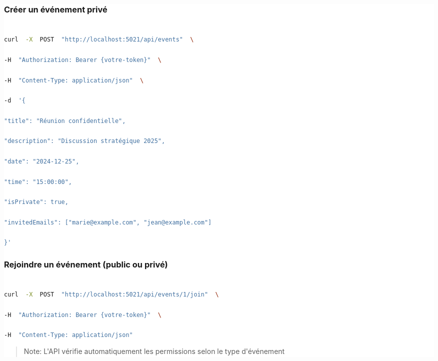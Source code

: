   

  

### Créer un événement privé

  

```bash

curl  -X  POST  "http://localhost:5021/api/events"  \

-H  "Authorization: Bearer {votre-token}"  \

-H  "Content-Type: application/json"  \

-d  '{

"title": "Réunion confidentielle",

"description": "Discussion stratégique 2025",

"date": "2024-12-25",

"time": "15:00:00",

"isPrivate": true,

"invitedEmails": ["marie@example.com", "jean@example.com"]

}'

```

  

### Rejoindre un événement (public ou privé)

  

```bash

curl  -X  POST  "http://localhost:5021/api/events/1/join"  \

-H  "Authorization: Bearer {votre-token}"  \

-H  "Content-Type: application/json"

```

> Note: L'API vérifie automatiquement les permissions selon le type d'événement